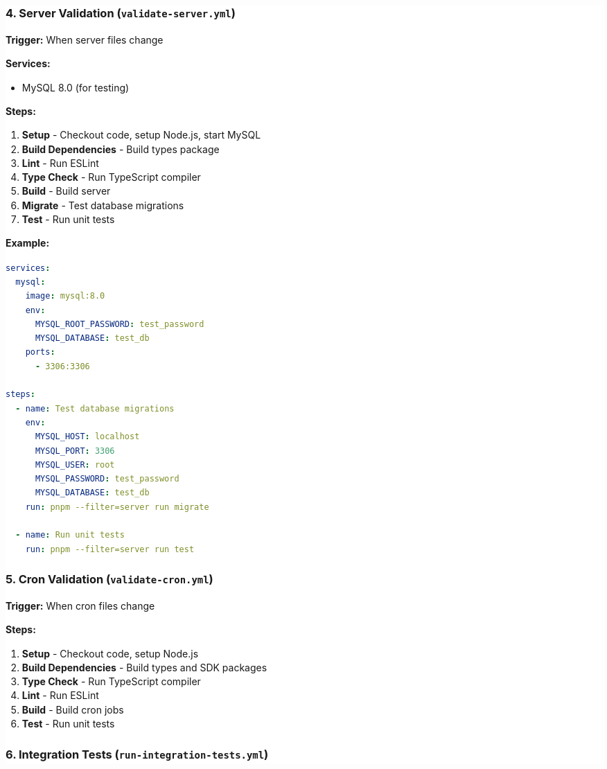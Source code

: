 ### 4. Server Validation (`validate-server.yml`)

**Trigger:** When server files change

**Services:**
- MySQL 8.0 (for testing)

**Steps:**
1. **Setup** - Checkout code, setup Node.js, start MySQL
2. **Build Dependencies** - Build types package
3. **Lint** - Run ESLint
4. **Type Check** - Run TypeScript compiler
5. **Build** - Build server
6. **Migrate** - Test database migrations
7. **Test** - Run unit tests

**Example:**
```yaml
services:
  mysql:
    image: mysql:8.0
    env:
      MYSQL_ROOT_PASSWORD: test_password
      MYSQL_DATABASE: test_db
    ports:
      - 3306:3306

steps:
  - name: Test database migrations
    env:
      MYSQL_HOST: localhost
      MYSQL_PORT: 3306
      MYSQL_USER: root
      MYSQL_PASSWORD: test_password
      MYSQL_DATABASE: test_db
    run: pnpm --filter=server run migrate

  - name: Run unit tests
    run: pnpm --filter=server run test
```

### 5. Cron Validation (`validate-cron.yml`)

**Trigger:** When cron files change

**Steps:**
1. **Setup** - Checkout code, setup Node.js
2. **Build Dependencies** - Build types and SDK packages
3. **Type Check** - Run TypeScript compiler
4. **Lint** - Run ESLint
5. **Build** - Build cron jobs
6. **Test** - Run unit tests

### 6. Integration Tests (`run-integration-tests.yml`)
